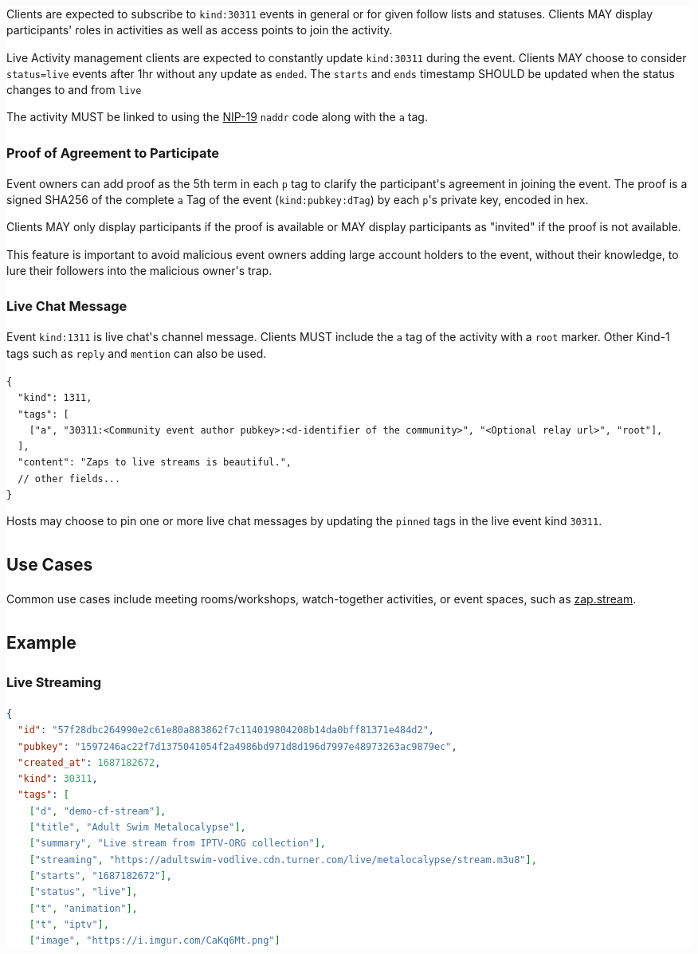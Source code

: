Clients are expected to subscribe to `kind:30311` events in general or for given follow lists and statuses. Clients MAY display participants' roles in activities as well as access points to join the activity.

Live Activity management clients are expected to constantly update `kind:30311` during the event. Clients MAY choose to consider `status=live` events after 1hr without any update as `ended`. The `starts` and `ends` timestamp SHOULD be updated when the status changes to and from `live`

The activity MUST be linked to using the [NIP-19](19.md) `naddr` code along with the `a` tag.

### Proof of Agreement to Participate

Event owners can add proof as the 5th term in each `p` tag to clarify the participant's agreement in joining the event. The proof is a signed SHA256 of the complete `a` Tag of the event (`kind:pubkey:dTag`) by each `p`'s private key, encoded in hex.

Clients MAY only display participants if the proof is available or MAY display participants as "invited" if the proof is not available.

This feature is important to avoid malicious event owners adding large account holders to the event, without their knowledge, to lure their followers into the malicious owner's trap.

### Live Chat Message

Event `kind:1311` is live chat's channel message. Clients MUST include the `a` tag of the activity with a `root` marker. Other Kind-1 tags such as `reply` and `mention` can also be used.

```jsonc
{
  "kind": 1311,
  "tags": [
    ["a", "30311:<Community event author pubkey>:<d-identifier of the community>", "<Optional relay url>", "root"],
  ],
  "content": "Zaps to live streams is beautiful.",
  // other fields...
}
```

Hosts may choose to pin one or more live chat messages by updating the `pinned` tags in the live event kind `30311`.

## Use Cases

Common use cases include meeting rooms/workshops, watch-together activities, or event spaces, such as [zap.stream](https://zap.stream).

## Example

### Live Streaming

```json
{
  "id": "57f28dbc264990e2c61e80a883862f7c114019804208b14da0bff81371e484d2",
  "pubkey": "1597246ac22f7d1375041054f2a4986bd971d8d196d7997e48973263ac9879ec",
  "created_at": 1687182672,
  "kind": 30311,
  "tags": [
    ["d", "demo-cf-stream"],
    ["title", "Adult Swim Metalocalypse"],
    ["summary", "Live stream from IPTV-ORG collection"],
    ["streaming", "https://adultswim-vodlive.cdn.turner.com/live/metalocalypse/stream.m3u8"],
    ["starts", "1687182672"],
    ["status", "live"],
    ["t", "animation"],
    ["t", "iptv"],
    ["image", "https://i.imgur.com/CaKq6Mt.png"]
```